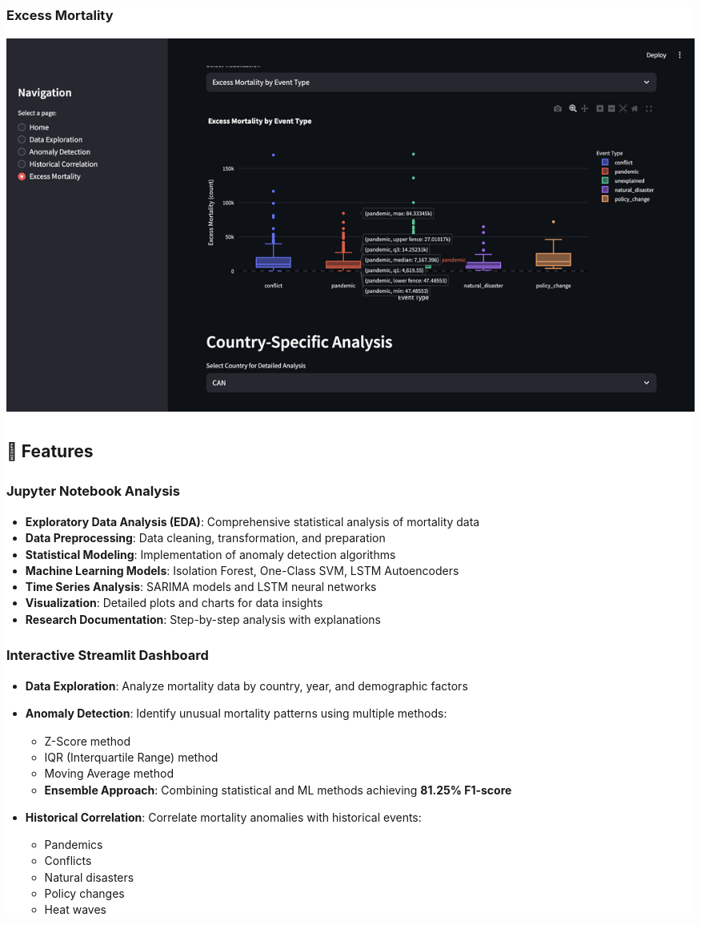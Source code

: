### Excess Mortality
![Excess Mortality](screenshots/ExcessMortality.png)

## 🌟 Features

### Jupyter Notebook Analysis
- **Exploratory Data Analysis (EDA)**: Comprehensive statistical analysis of mortality data
- **Data Preprocessing**: Data cleaning, transformation, and preparation
- **Statistical Modeling**: Implementation of anomaly detection algorithms
- **Machine Learning Models**: Isolation Forest, One-Class SVM, LSTM Autoencoders
- **Time Series Analysis**: SARIMA models and LSTM neural networks
- **Visualization**: Detailed plots and charts for data insights
- **Research Documentation**: Step-by-step analysis with explanations

### Interactive Streamlit Dashboard
- **Data Exploration**: Analyze mortality data by country, year, and demographic factors
- **Anomaly Detection**: Identify unusual mortality patterns using multiple methods:
  - Z-Score method
  - IQR (Interquartile Range) method
  - Moving Average method
  - **Ensemble Approach**: Combining statistical and ML methods achieving **81.25% F1-score**

- **Historical Correlation**: Correlate mortality anomalies with historical events:
  - Pandemics
  - Conflicts
  - Natural disasters
  - Policy changes
  - Heat waves
